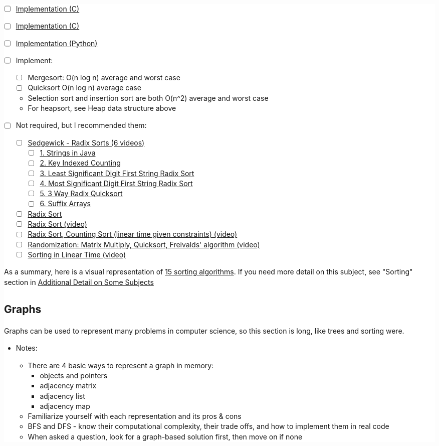   - [ ] [Implementation (C)](http://www.cs.yale.edu/homes/aspnes/classes/223/examples/randomization/quick.c)
  - [ ] [Implementation (C)](https://github.com/jwasham/practice-c/blob/master/quick_sort/quick_sort.c)
  - [ ] [Implementation (Python)](https://github.com/jwasham/practice-python/blob/master/quick_sort/quick_sort.py)

- [ ] Implement:

  - [ ] Mergesort: O(n log n) average and worst case
  - [ ] Quicksort O(n log n) average case
  - Selection sort and insertion sort are both O(n^2) average and worst case
  - For heapsort, see Heap data structure above

- [ ] Not required, but I recommended them:
  - [ ] [Sedgewick - Radix Sorts (6 videos)](https://www.coursera.org/learn/algorithms-part2/home/week/3)
    - [ ] [1. Strings in Java](https://www.coursera.org/learn/algorithms-part2/lecture/vGHvb/strings-in-java)
    - [ ] [2. Key Indexed Counting](https://www.coursera.org/learn/algorithms-part2/lecture/2pi1Z/key-indexed-counting)
    - [ ] [3. Least Significant Digit First String Radix Sort](https://www.coursera.org/learn/algorithms-part2/lecture/c1U7L/lsd-radix-sort)
    - [ ] [4. Most Significant Digit First String Radix Sort](https://www.coursera.org/learn/algorithms-part2/lecture/gFxwG/msd-radix-sort)
    - [ ] [5. 3 Way Radix Quicksort](https://www.coursera.org/learn/algorithms-part2/lecture/crkd5/3-way-radix-quicksort)
    - [ ] [6. Suffix Arrays](https://www.coursera.org/learn/algorithms-part2/lecture/TH18W/suffix-arrays)
  - [ ] [Radix Sort](http://www.cs.yale.edu/homes/aspnes/classes/223/notes.html#radixSort)
  - [ ] [Radix Sort (video)](https://www.youtube.com/watch?v=xhr26ia4k38)
  - [ ] [Radix Sort, Counting Sort (linear time given constraints) (video)](https://www.youtube.com/watch?v=Nz1KZXbghj8&index=7&list=PLUl4u3cNGP61Oq3tWYp6V_F-5jb5L2iHb)
  - [ ] [Randomization: Matrix Multiply, Quicksort, Freivalds' algorithm (video)](https://www.youtube.com/watch?v=cNB2lADK3_s&index=8&list=PLUl4u3cNGP6317WaSNfmCvGym2ucw3oGp)
  - [ ] [Sorting in Linear Time (video)](https://www.youtube.com/watch?v=pOKy3RZbSws&list=PLUl4u3cNGP61hsJNdULdudlRL493b-XZf&index=14)

As a summary, here is a visual representation of [15 sorting algorithms](https://www.youtube.com/watch?v=kPRA0W1kECg).
If you need more detail on this subject, see "Sorting" section in [Additional Detail on Some Subjects](#additional-detail-on-some-subjects)

## Graphs

Graphs can be used to represent many problems in computer science, so this section is long, like trees and sorting were.

- Notes:

  - There are 4 basic ways to represent a graph in memory:
    - objects and pointers
    - adjacency matrix
    - adjacency list
    - adjacency map
  - Familiarize yourself with each representation and its pros & cons
  - BFS and DFS - know their computational complexity, their trade offs, and how to implement them in real code
  - When asked a question, look for a graph-based solution first, then move on if none
